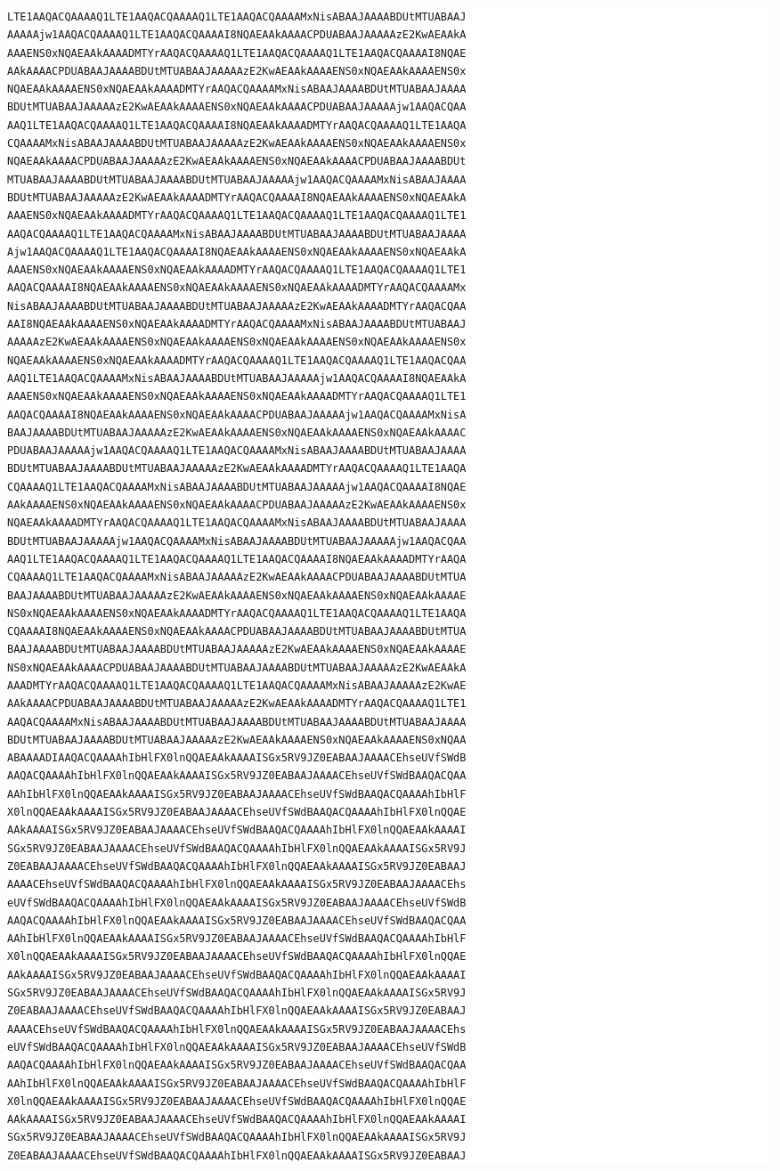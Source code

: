     LTE1AAQACQAAAAQ1LTE1AAQACQAAAAQ1LTE1AAQACQAAAAMxNisABAAJAAAABDUtMTUABAAJ
    AAAAAjw1AAQACQAAAAQ1LTE1AAQACQAAAAI8NQAEAAkAAAACPDUABAAJAAAAAzE2KwAEAAkA
    AAAENS0xNQAEAAkAAAADMTYrAAQACQAAAAQ1LTE1AAQACQAAAAQ1LTE1AAQACQAAAAI8NQAE
    AAkAAAACPDUABAAJAAAABDUtMTUABAAJAAAAAzE2KwAEAAkAAAAENS0xNQAEAAkAAAAENS0x
    NQAEAAkAAAAENS0xNQAEAAkAAAADMTYrAAQACQAAAAMxNisABAAJAAAABDUtMTUABAAJAAAA
    BDUtMTUABAAJAAAAAzE2KwAEAAkAAAAENS0xNQAEAAkAAAACPDUABAAJAAAAAjw1AAQACQAA
    AAQ1LTE1AAQACQAAAAQ1LTE1AAQACQAAAAI8NQAEAAkAAAADMTYrAAQACQAAAAQ1LTE1AAQA
    CQAAAAMxNisABAAJAAAABDUtMTUABAAJAAAAAzE2KwAEAAkAAAAENS0xNQAEAAkAAAAENS0x
    NQAEAAkAAAACPDUABAAJAAAAAzE2KwAEAAkAAAAENS0xNQAEAAkAAAACPDUABAAJAAAABDUt
    MTUABAAJAAAABDUtMTUABAAJAAAABDUtMTUABAAJAAAAAjw1AAQACQAAAAMxNisABAAJAAAA
    BDUtMTUABAAJAAAAAzE2KwAEAAkAAAADMTYrAAQACQAAAAI8NQAEAAkAAAAENS0xNQAEAAkA
    AAAENS0xNQAEAAkAAAADMTYrAAQACQAAAAQ1LTE1AAQACQAAAAQ1LTE1AAQACQAAAAQ1LTE1
    AAQACQAAAAQ1LTE1AAQACQAAAAMxNisABAAJAAAABDUtMTUABAAJAAAABDUtMTUABAAJAAAA
    Ajw1AAQACQAAAAQ1LTE1AAQACQAAAAI8NQAEAAkAAAAENS0xNQAEAAkAAAAENS0xNQAEAAkA
    AAAENS0xNQAEAAkAAAAENS0xNQAEAAkAAAADMTYrAAQACQAAAAQ1LTE1AAQACQAAAAQ1LTE1
    AAQACQAAAAI8NQAEAAkAAAAENS0xNQAEAAkAAAAENS0xNQAEAAkAAAADMTYrAAQACQAAAAMx
    NisABAAJAAAABDUtMTUABAAJAAAABDUtMTUABAAJAAAAAzE2KwAEAAkAAAADMTYrAAQACQAA
    AAI8NQAEAAkAAAAENS0xNQAEAAkAAAADMTYrAAQACQAAAAMxNisABAAJAAAABDUtMTUABAAJ
    AAAAAzE2KwAEAAkAAAAENS0xNQAEAAkAAAAENS0xNQAEAAkAAAAENS0xNQAEAAkAAAAENS0x
    NQAEAAkAAAAENS0xNQAEAAkAAAADMTYrAAQACQAAAAQ1LTE1AAQACQAAAAQ1LTE1AAQACQAA
    AAQ1LTE1AAQACQAAAAMxNisABAAJAAAABDUtMTUABAAJAAAAAjw1AAQACQAAAAI8NQAEAAkA
    AAAENS0xNQAEAAkAAAAENS0xNQAEAAkAAAAENS0xNQAEAAkAAAADMTYrAAQACQAAAAQ1LTE1
    AAQACQAAAAI8NQAEAAkAAAAENS0xNQAEAAkAAAACPDUABAAJAAAAAjw1AAQACQAAAAMxNisA
    BAAJAAAABDUtMTUABAAJAAAAAzE2KwAEAAkAAAAENS0xNQAEAAkAAAAENS0xNQAEAAkAAAAC
    PDUABAAJAAAAAjw1AAQACQAAAAQ1LTE1AAQACQAAAAMxNisABAAJAAAABDUtMTUABAAJAAAA
    BDUtMTUABAAJAAAABDUtMTUABAAJAAAAAzE2KwAEAAkAAAADMTYrAAQACQAAAAQ1LTE1AAQA
    CQAAAAQ1LTE1AAQACQAAAAMxNisABAAJAAAABDUtMTUABAAJAAAAAjw1AAQACQAAAAI8NQAE
    AAkAAAAENS0xNQAEAAkAAAAENS0xNQAEAAkAAAACPDUABAAJAAAAAzE2KwAEAAkAAAAENS0x
    NQAEAAkAAAADMTYrAAQACQAAAAQ1LTE1AAQACQAAAAMxNisABAAJAAAABDUtMTUABAAJAAAA
    BDUtMTUABAAJAAAAAjw1AAQACQAAAAMxNisABAAJAAAABDUtMTUABAAJAAAAAjw1AAQACQAA
    AAQ1LTE1AAQACQAAAAQ1LTE1AAQACQAAAAQ1LTE1AAQACQAAAAI8NQAEAAkAAAADMTYrAAQA
    CQAAAAQ1LTE1AAQACQAAAAMxNisABAAJAAAAAzE2KwAEAAkAAAACPDUABAAJAAAABDUtMTUA
    BAAJAAAABDUtMTUABAAJAAAAAzE2KwAEAAkAAAAENS0xNQAEAAkAAAAENS0xNQAEAAkAAAAE
    NS0xNQAEAAkAAAAENS0xNQAEAAkAAAADMTYrAAQACQAAAAQ1LTE1AAQACQAAAAQ1LTE1AAQA
    CQAAAAI8NQAEAAkAAAAENS0xNQAEAAkAAAACPDUABAAJAAAABDUtMTUABAAJAAAABDUtMTUA
    BAAJAAAABDUtMTUABAAJAAAABDUtMTUABAAJAAAAAzE2KwAEAAkAAAAENS0xNQAEAAkAAAAE
    NS0xNQAEAAkAAAACPDUABAAJAAAABDUtMTUABAAJAAAABDUtMTUABAAJAAAAAzE2KwAEAAkA
    AAADMTYrAAQACQAAAAQ1LTE1AAQACQAAAAQ1LTE1AAQACQAAAAMxNisABAAJAAAAAzE2KwAE
    AAkAAAACPDUABAAJAAAABDUtMTUABAAJAAAAAzE2KwAEAAkAAAADMTYrAAQACQAAAAQ1LTE1
    AAQACQAAAAMxNisABAAJAAAABDUtMTUABAAJAAAABDUtMTUABAAJAAAABDUtMTUABAAJAAAA
    BDUtMTUABAAJAAAABDUtMTUABAAJAAAAAzE2KwAEAAkAAAAENS0xNQAEAAkAAAAENS0xNQAA
    ABAAAADIAAQACQAAAAhIbHlFX0lnQQAEAAkAAAAISGx5RV9JZ0EABAAJAAAACEhseUVfSWdB
    AAQACQAAAAhIbHlFX0lnQQAEAAkAAAAISGx5RV9JZ0EABAAJAAAACEhseUVfSWdBAAQACQAA
    AAhIbHlFX0lnQQAEAAkAAAAISGx5RV9JZ0EABAAJAAAACEhseUVfSWdBAAQACQAAAAhIbHlF
    X0lnQQAEAAkAAAAISGx5RV9JZ0EABAAJAAAACEhseUVfSWdBAAQACQAAAAhIbHlFX0lnQQAE
    AAkAAAAISGx5RV9JZ0EABAAJAAAACEhseUVfSWdBAAQACQAAAAhIbHlFX0lnQQAEAAkAAAAI
    SGx5RV9JZ0EABAAJAAAACEhseUVfSWdBAAQACQAAAAhIbHlFX0lnQQAEAAkAAAAISGx5RV9J
    Z0EABAAJAAAACEhseUVfSWdBAAQACQAAAAhIbHlFX0lnQQAEAAkAAAAISGx5RV9JZ0EABAAJ
    AAAACEhseUVfSWdBAAQACQAAAAhIbHlFX0lnQQAEAAkAAAAISGx5RV9JZ0EABAAJAAAACEhs
    eUVfSWdBAAQACQAAAAhIbHlFX0lnQQAEAAkAAAAISGx5RV9JZ0EABAAJAAAACEhseUVfSWdB
    AAQACQAAAAhIbHlFX0lnQQAEAAkAAAAISGx5RV9JZ0EABAAJAAAACEhseUVfSWdBAAQACQAA
    AAhIbHlFX0lnQQAEAAkAAAAISGx5RV9JZ0EABAAJAAAACEhseUVfSWdBAAQACQAAAAhIbHlF
    X0lnQQAEAAkAAAAISGx5RV9JZ0EABAAJAAAACEhseUVfSWdBAAQACQAAAAhIbHlFX0lnQQAE
    AAkAAAAISGx5RV9JZ0EABAAJAAAACEhseUVfSWdBAAQACQAAAAhIbHlFX0lnQQAEAAkAAAAI
    SGx5RV9JZ0EABAAJAAAACEhseUVfSWdBAAQACQAAAAhIbHlFX0lnQQAEAAkAAAAISGx5RV9J
    Z0EABAAJAAAACEhseUVfSWdBAAQACQAAAAhIbHlFX0lnQQAEAAkAAAAISGx5RV9JZ0EABAAJ
    AAAACEhseUVfSWdBAAQACQAAAAhIbHlFX0lnQQAEAAkAAAAISGx5RV9JZ0EABAAJAAAACEhs
    eUVfSWdBAAQACQAAAAhIbHlFX0lnQQAEAAkAAAAISGx5RV9JZ0EABAAJAAAACEhseUVfSWdB
    AAQACQAAAAhIbHlFX0lnQQAEAAkAAAAISGx5RV9JZ0EABAAJAAAACEhseUVfSWdBAAQACQAA
    AAhIbHlFX0lnQQAEAAkAAAAISGx5RV9JZ0EABAAJAAAACEhseUVfSWdBAAQACQAAAAhIbHlF
    X0lnQQAEAAkAAAAISGx5RV9JZ0EABAAJAAAACEhseUVfSWdBAAQACQAAAAhIbHlFX0lnQQAE
    AAkAAAAISGx5RV9JZ0EABAAJAAAACEhseUVfSWdBAAQACQAAAAhIbHlFX0lnQQAEAAkAAAAI
    SGx5RV9JZ0EABAAJAAAACEhseUVfSWdBAAQACQAAAAhIbHlFX0lnQQAEAAkAAAAISGx5RV9J
    Z0EABAAJAAAACEhseUVfSWdBAAQACQAAAAhIbHlFX0lnQQAEAAkAAAAISGx5RV9JZ0EABAAJ